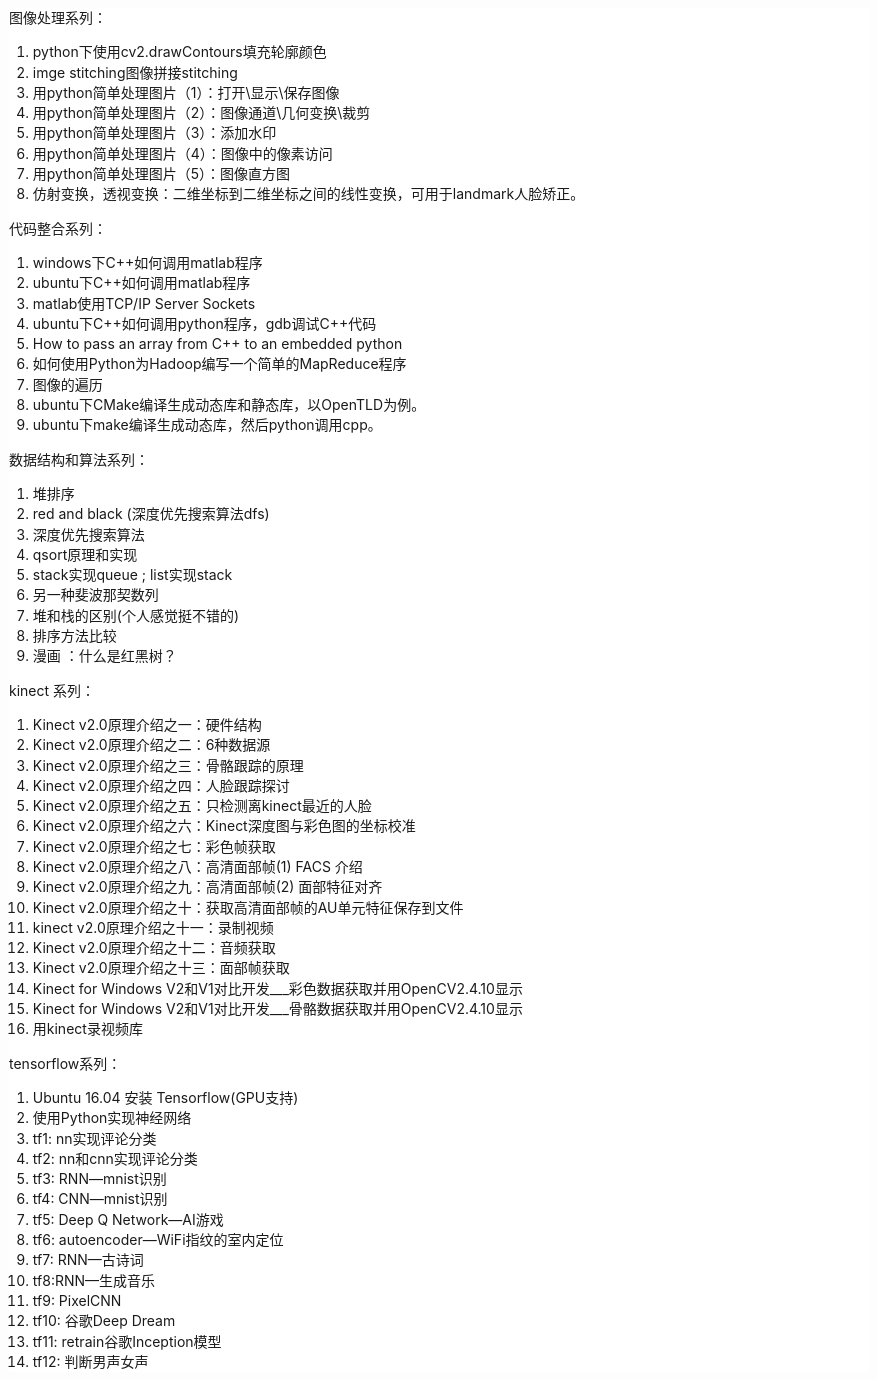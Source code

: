 图像处理系列：
1. python下使用cv2.drawContours填充轮廓颜色
2. imge stitching图像拼接stitching
3. 用python简单处理图片（1）：打开\显示\保存图像
4. 用python简单处理图片（2）：图像通道\几何变换\裁剪
5. 用python简单处理图片（3）：添加水印
6. 用python简单处理图片（4）：图像中的像素访问
7. 用python简单处理图片（5）：图像直方图
8. 仿射变换，透视变换：二维坐标到二维坐标之间的线性变换，可用于landmark人脸矫正。

代码整合系列：
1. windows下C++如何调用matlab程序
2. ubuntu下C++如何调用matlab程序
3. matlab使用TCP/IP Server Sockets
4. ubuntu下C++如何调用python程序，gdb调试C++代码
5. How to pass an array from C++ to an embedded python
6. 如何使用Python为Hadoop编写一个简单的MapReduce程序
7. 图像的遍历
8. ubuntu下CMake编译生成动态库和静态库，以OpenTLD为例。
9. ubuntu下make编译生成动态库，然后python调用cpp。

数据结构和算法系列：
1. 堆排序
2. red and black (深度优先搜索算法dfs)
3. 深度优先搜索算法
4. qsort原理和实现
5. stack实现queue ; list实现stack
6. 另一种斐波那契数列
7. 堆和栈的区别(个人感觉挺不错的)
8. 排序方法比较
9. 漫画 ：什么是红黑树？

kinect 系列：
1. Kinect v2.0原理介绍之一：硬件结构
2. Kinect v2.0原理介绍之二：6种数据源
3. Kinect v2.0原理介绍之三：骨骼跟踪的原理
4. Kinect v2.0原理介绍之四：人脸跟踪探讨
5. Kinect v2.0原理介绍之五：只检测离kinect最近的人脸
6. Kinect v2.0原理介绍之六：Kinect深度图与彩色图的坐标校准
7. Kinect v2.0原理介绍之七：彩色帧获取
8. Kinect v2.0原理介绍之八：高清面部帧(1) FACS 介绍
9. Kinect v2.0原理介绍之九：高清面部帧(2) 面部特征对齐
10. Kinect v2.0原理介绍之十：获取高清面部帧的AU单元特征保存到文件
11. kinect v2.0原理介绍之十一：录制视频
12. Kinect v2.0原理介绍之十二：音频获取
13. Kinect v2.0原理介绍之十三：面部帧获取
14. Kinect for Windows V2和V1对比开发___彩色数据获取并用OpenCV2.4.10显示
15. Kinect for Windows V2和V1对比开发___骨骼数据获取并用OpenCV2.4.10显示
16. 用kinect录视频库

tensorflow系列：
1. Ubuntu 16.04 安装 Tensorflow(GPU支持)
2. 使用Python实现神经网络
3. tf1: nn实现评论分类
4. tf2: nn和cnn实现评论分类
5. tf3: RNN—mnist识别
6. tf4: CNN—mnist识别
7.  tf5: Deep Q Network—AI游戏
8. tf6: autoencoder—WiFi指纹的室内定位
9. tf7: RNN—古诗词
10. tf8:RNN—生成音乐
11. tf9: PixelCNN
12. tf10: 谷歌Deep Dream
13. tf11: retrain谷歌Inception模型
14. tf12: 判断男声女声